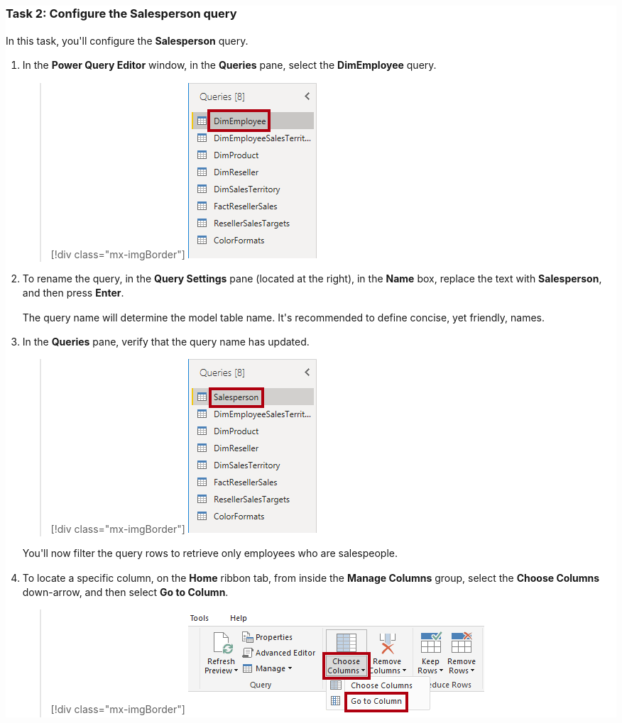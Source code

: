 ### Task 2: Configure the Salesperson query

In this task, you'll configure the **Salesperson** query.

1. In the **Power Query Editor** window, in the **Queries** pane,
    select the **DimEmployee** query.

    > [!div class="mx-imgBorder"]
    > [![Screenshot of the Queries pane with DimEmployee highlighted.](../media/lab-15-ssm.png)](../media/lab-15-ssm.png#lightbox)

1. To rename the query, in the **Query Settings** pane (located at the
    right), in the **Name** box, replace the text with **Salesperson**,
    and then press **Enter**.

    The query name will determine the model table name. It's recommended to
    define concise, yet friendly, names.

1. In the **Queries** pane, verify that the query name has updated.

    > [!div class="mx-imgBorder"]
    > [![Screenshot of the Queries pane with Salesperson highlighted.](../media/lab-2-ssm.png)](../media/lab-2-ssm.png#lightbox)

    You'll now filter the query rows to retrieve only employees who are salespeople.

1. To locate a specific column, on the **Home** ribbon tab, from inside
    the **Manage Columns** group, select the **Choose Columns**
    down-arrow, and then select **Go to Column**.

    > [!div class="mx-imgBorder"]
    > [![Screenshot of the Go to Column option under Choose Columns.](../media/lab-3-ssm.png)](../media/lab-3-ssm.png#lightbox)
